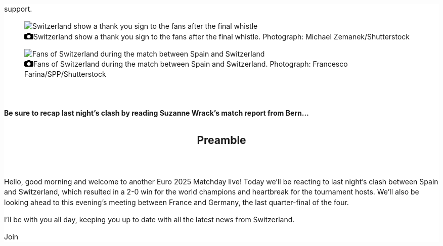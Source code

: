 support.</p><figure id="e7092536-8f50-47b0-89ee-06451bcbedcf" data-spacefinder-role="inline" data-spacefinder-type="model.dotcomrendering.pageElements.ImageBlockElement"><div id="img-9"><picture><source srcset="https://i.guim.co.uk/img/media/81d380092c6c75276d4304eae47dc18f319eee1e/0_0_5634_3756/master/5634.jpg?width=700&amp;dpr=2&amp;s=none&amp;crop=none" media="(min-width: 660px) and (-webkit-min-device-pixel-ratio: 1.25), (min-width: 660px) and (min-resolution: 120dpi)"><source srcset="https://i.guim.co.uk/img/media/81d380092c6c75276d4304eae47dc18f319eee1e/0_0_5634_3756/master/5634.jpg?width=700&amp;dpr=1&amp;s=none&amp;crop=none" media="(min-width: 660px)"><source srcset="https://i.guim.co.uk/img/media/81d380092c6c75276d4304eae47dc18f319eee1e/0_0_5634_3756/master/5634.jpg?width=465&amp;dpr=2&amp;s=none&amp;crop=none" media="(min-width: 320px) and (-webkit-min-device-pixel-ratio: 1.25), (min-width: 320px) and (min-resolution: 120dpi)"><source srcset="https://i.guim.co.uk/img/media/81d380092c6c75276d4304eae47dc18f319eee1e/0_0_5634_3756/master/5634.jpg?width=465&amp;dpr=1&amp;s=none&amp;crop=none" media="(min-width: 320px)"><img alt="Switzerland show a thank you sign to the fans after the final whistle" src="https://i.guim.co.uk/img/media/81d380092c6c75276d4304eae47dc18f319eee1e/0_0_5634_3756/master/5634.jpg?width=465&amp;dpr=1&amp;s=none&amp;crop=none" width="465" height="310" loading="lazy"></picture></div><figcaption data-spacefinder-role="inline"><span><svg width="18" height="13" viewBox="0 0 18 13"><path d="M18 3.5v8l-1.5 1.5h-15l-1.5-1.5v-8l1.5-1.5h3.5l2-2h4l2 2h3.5l1.5 1.5zm-9 7.5c1.9 0 3.5-1.6 3.5-3.5s-1.6-3.5-3.5-3.5-3.5 1.6-3.5 3.5 1.6 3.5 3.5 3.5z"></path></svg></span><span>Switzerland show a thank you sign to the fans after the final whistle.</span> Photograph: Michael Zemanek/Shutterstock</figcaption></figure><figure id="97331943-4dfd-4b66-ba2c-b071c1eeac6f" data-spacefinder-role="inline" data-spacefinder-type="model.dotcomrendering.pageElements.ImageBlockElement"><div id="img-10"><picture><source srcset="https://i.guim.co.uk/img/media/3e6cc1e75edd1ee0bba008628cd02a00b49e01c6/0_0_4200_2800/master/4200.jpg?width=700&amp;dpr=2&amp;s=none&amp;crop=none" media="(min-width: 660px) and (-webkit-min-device-pixel-ratio: 1.25), (min-width: 660px) and (min-resolution: 120dpi)"><source srcset="https://i.guim.co.uk/img/media/3e6cc1e75edd1ee0bba008628cd02a00b49e01c6/0_0_4200_2800/master/4200.jpg?width=700&amp;dpr=1&amp;s=none&amp;crop=none" media="(min-width: 660px)"><source srcset="https://i.guim.co.uk/img/media/3e6cc1e75edd1ee0bba008628cd02a00b49e01c6/0_0_4200_2800/master/4200.jpg?width=465&amp;dpr=2&amp;s=none&amp;crop=none" media="(min-width: 320px) and (-webkit-min-device-pixel-ratio: 1.25), (min-width: 320px) and (min-resolution: 120dpi)"><source srcset="https://i.guim.co.uk/img/media/3e6cc1e75edd1ee0bba008628cd02a00b49e01c6/0_0_4200_2800/master/4200.jpg?width=465&amp;dpr=1&amp;s=none&amp;crop=none" media="(min-width: 320px)"><img alt="Fans of Switzerland during the match between Spain and Switzerland" src="https://i.guim.co.uk/img/media/3e6cc1e75edd1ee0bba008628cd02a00b49e01c6/0_0_4200_2800/master/4200.jpg?width=465&amp;dpr=1&amp;s=none&amp;crop=none" width="465" height="310" loading="lazy"></picture></div><figcaption data-spacefinder-role="inline"><span><svg width="18" height="13" viewBox="0 0 18 13"><path d="M18 3.5v8l-1.5 1.5h-15l-1.5-1.5v-8l1.5-1.5h3.5l2-2h4l2 2h3.5l1.5 1.5zm-9 7.5c1.9 0 3.5-1.6 3.5-3.5s-1.6-3.5-3.5-3.5-3.5 1.6-3.5 3.5 1.6 3.5 3.5 3.5z"></path></svg></span><span>Fans of Switzerland during the match between Spain and Switzerland.</span> Photograph: Francesco Farina/SPP/Shutterstock</figcaption></figure></article><article id="block-687b5fec8f08dbd6c529309e"><header></header><p><strong>Be sure to recap last night’s clash by reading Suzanne Wrack’s match report from Bern…</strong></p><figure id="1e05442b-dbc7-4814-a1f0-c636056a4107" data-spacefinder-role="inline" data-spacefinder-type="model.dotcomrendering.pageElements.RichLinkBlockElement"><gu-island name="RichLinkComponent" priority="feature" deferuntil="idle" props="{&quot;richLinkIndex&quot;:1,&quot;element&quot;:{&quot;_type&quot;:&quot;model.dotcomrendering.pageElements.RichLinkBlockElement&quot;,&quot;prefix&quot;:&quot;Related: &quot;,&quot;text&quot;:&quot;Spain see off stubborn Swiss to reach semis despite two missed penalties&quot;,&quot;elementId&quot;:&quot;1e05442b-dbc7-4814-a1f0-c636056a4107&quot;,&quot;role&quot;:&quot;inline&quot;,&quot;url&quot;:&quot;https://www.theguardian.com/football/2025/jul/18/spain-switzerland-womens-euro-2025-quarter-final-match-report&quot;},&quot;ajaxUrl&quot;:&quot;https://api.nextgen.guardianapps.co.uk&quot;,&quot;format&quot;:{&quot;design&quot;:11,&quot;display&quot;:0,&quot;theme&quot;:2}}"></gu-island></figure></article><article id="block-6879409e8f08dbd6c529206b"><header><h2>Preamble</h2></header><p>Hello, good morning and welcome to another Euro 2025 Matchday live! Today we’ll be reacting to last night’s clash between Spain and Switzerland, which resulted in a 2-0 win for the world champions and heartbreak for the tournament hosts. We’ll also be looking ahead to this evening’s meeting between France and Germany, the last quarter-final of the four.</p><p>I’ll be with you all day, keeping you up to date with all the latest news from Switzerland.</p><p>Join